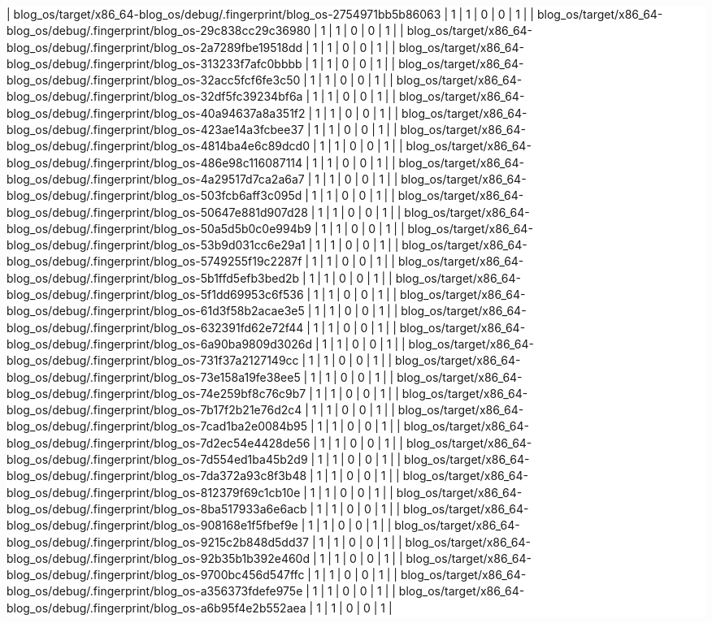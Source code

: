 | blog_os/target/x86_64-blog_os/debug/.fingerprint/blog_os-2754971bb5b86063 | 1 | 1 | 0 | 0 | 1 |
| blog_os/target/x86_64-blog_os/debug/.fingerprint/blog_os-29c838cc29c36980 | 1 | 1 | 0 | 0 | 1 |
| blog_os/target/x86_64-blog_os/debug/.fingerprint/blog_os-2a7289fbe19518dd | 1 | 1 | 0 | 0 | 1 |
| blog_os/target/x86_64-blog_os/debug/.fingerprint/blog_os-313233f7afc0bbbb | 1 | 1 | 0 | 0 | 1 |
| blog_os/target/x86_64-blog_os/debug/.fingerprint/blog_os-32acc5fcf6fe3c50 | 1 | 1 | 0 | 0 | 1 |
| blog_os/target/x86_64-blog_os/debug/.fingerprint/blog_os-32df5fc39234bf6a | 1 | 1 | 0 | 0 | 1 |
| blog_os/target/x86_64-blog_os/debug/.fingerprint/blog_os-40a94637a8a351f2 | 1 | 1 | 0 | 0 | 1 |
| blog_os/target/x86_64-blog_os/debug/.fingerprint/blog_os-423ae14a3fcbee37 | 1 | 1 | 0 | 0 | 1 |
| blog_os/target/x86_64-blog_os/debug/.fingerprint/blog_os-4814ba4e6c89dcd0 | 1 | 1 | 0 | 0 | 1 |
| blog_os/target/x86_64-blog_os/debug/.fingerprint/blog_os-486e98c116087114 | 1 | 1 | 0 | 0 | 1 |
| blog_os/target/x86_64-blog_os/debug/.fingerprint/blog_os-4a29517d7ca2a6a7 | 1 | 1 | 0 | 0 | 1 |
| blog_os/target/x86_64-blog_os/debug/.fingerprint/blog_os-503fcb6aff3c095d | 1 | 1 | 0 | 0 | 1 |
| blog_os/target/x86_64-blog_os/debug/.fingerprint/blog_os-50647e881d907d28 | 1 | 1 | 0 | 0 | 1 |
| blog_os/target/x86_64-blog_os/debug/.fingerprint/blog_os-50a5d5b0c0e994b9 | 1 | 1 | 0 | 0 | 1 |
| blog_os/target/x86_64-blog_os/debug/.fingerprint/blog_os-53b9d031cc6e29a1 | 1 | 1 | 0 | 0 | 1 |
| blog_os/target/x86_64-blog_os/debug/.fingerprint/blog_os-5749255f19c2287f | 1 | 1 | 0 | 0 | 1 |
| blog_os/target/x86_64-blog_os/debug/.fingerprint/blog_os-5b1ffd5efb3bed2b | 1 | 1 | 0 | 0 | 1 |
| blog_os/target/x86_64-blog_os/debug/.fingerprint/blog_os-5f1dd69953c6f536 | 1 | 1 | 0 | 0 | 1 |
| blog_os/target/x86_64-blog_os/debug/.fingerprint/blog_os-61d3f58b2acae3e5 | 1 | 1 | 0 | 0 | 1 |
| blog_os/target/x86_64-blog_os/debug/.fingerprint/blog_os-632391fd62e72f44 | 1 | 1 | 0 | 0 | 1 |
| blog_os/target/x86_64-blog_os/debug/.fingerprint/blog_os-6a90ba9809d3026d | 1 | 1 | 0 | 0 | 1 |
| blog_os/target/x86_64-blog_os/debug/.fingerprint/blog_os-731f37a2127149cc | 1 | 1 | 0 | 0 | 1 |
| blog_os/target/x86_64-blog_os/debug/.fingerprint/blog_os-73e158a19fe38ee5 | 1 | 1 | 0 | 0 | 1 |
| blog_os/target/x86_64-blog_os/debug/.fingerprint/blog_os-74e259bf8c76c9b7 | 1 | 1 | 0 | 0 | 1 |
| blog_os/target/x86_64-blog_os/debug/.fingerprint/blog_os-7b17f2b21e76d2c4 | 1 | 1 | 0 | 0 | 1 |
| blog_os/target/x86_64-blog_os/debug/.fingerprint/blog_os-7cad1ba2e0084b95 | 1 | 1 | 0 | 0 | 1 |
| blog_os/target/x86_64-blog_os/debug/.fingerprint/blog_os-7d2ec54e4428de56 | 1 | 1 | 0 | 0 | 1 |
| blog_os/target/x86_64-blog_os/debug/.fingerprint/blog_os-7d554ed1ba45b2d9 | 1 | 1 | 0 | 0 | 1 |
| blog_os/target/x86_64-blog_os/debug/.fingerprint/blog_os-7da372a93c8f3b48 | 1 | 1 | 0 | 0 | 1 |
| blog_os/target/x86_64-blog_os/debug/.fingerprint/blog_os-812379f69c1cb10e | 1 | 1 | 0 | 0 | 1 |
| blog_os/target/x86_64-blog_os/debug/.fingerprint/blog_os-8ba517933a6e6acb | 1 | 1 | 0 | 0 | 1 |
| blog_os/target/x86_64-blog_os/debug/.fingerprint/blog_os-908168e1f5fbef9e | 1 | 1 | 0 | 0 | 1 |
| blog_os/target/x86_64-blog_os/debug/.fingerprint/blog_os-9215c2b848d5dd37 | 1 | 1 | 0 | 0 | 1 |
| blog_os/target/x86_64-blog_os/debug/.fingerprint/blog_os-92b35b1b392e460d | 1 | 1 | 0 | 0 | 1 |
| blog_os/target/x86_64-blog_os/debug/.fingerprint/blog_os-9700bc456d547ffc | 1 | 1 | 0 | 0 | 1 |
| blog_os/target/x86_64-blog_os/debug/.fingerprint/blog_os-a356373fdefe975e | 1 | 1 | 0 | 0 | 1 |
| blog_os/target/x86_64-blog_os/debug/.fingerprint/blog_os-a6b95f4e2b552aea | 1 | 1 | 0 | 0 | 1 |